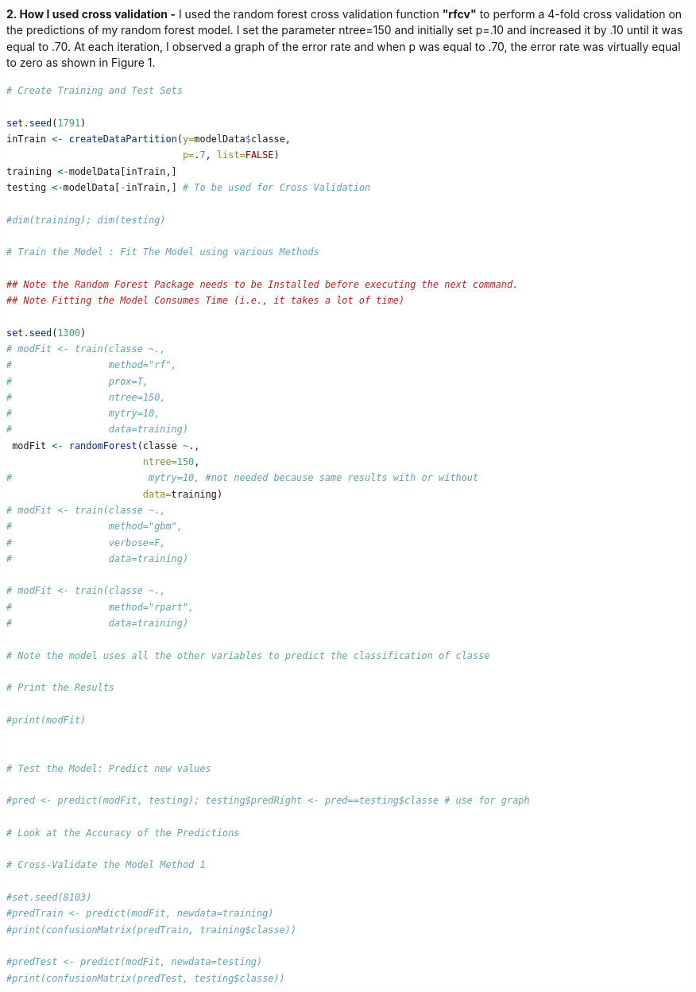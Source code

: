 
**2. How I used cross validation -** I used the random forest cross validation function **"rfcv"** to perform a 4-fold cross validation on the predictions of my random forest model. I set the parameter ntree=150 and initially set p=.10 and increased it by .10 until it was equal to .70. At each iteration, I observed a graph of the error rate and when p was equal to .70, the error rate was virtually equal to zero as shown in Figure 1.


```r
# Create Training and Test Sets

set.seed(1791)
inTrain <- createDataPartition(y=modelData$classe,
                               p=.7, list=FALSE)
training <-modelData[inTrain,]
testing <-modelData[-inTrain,] # To be used for Cross Validation

#dim(training); dim(testing)

# Train the Model : Fit The Model using various Methods 

## Note the Random Forest Package needs to be Installed before executing the next command.
## Note Fitting the Model Consumes Time (i.e., it takes a lot of time)

set.seed(1300)
# modFit <- train(classe ~.,
#                 method="rf", 
#                 prox=T,
#                 ntree=150, 
#                 mytry=10, 
#                 data=training)
 modFit <- randomForest(classe ~., 
                        ntree=150, 
#                        mytry=10, #not needed because same results with or without
                        data=training)
# modFit <- train(classe ~.,
#                 method="gbm", 
#                 verbose=F, 
#                 data=training)

# modFit <- train(classe ~.,
#                 method="rpart", 
#                 data=training)

# Note the model uses all the other variables to predict the classification of classe 

# Print the Results

#print(modFit)


# Test the Model: Predict new values 

#pred <- predict(modFit, testing); testing$predRight <- pred==testing$classe # use for graph

# Look at the Accuracy of the Predictions

# Cross-Validate the Model Method 1

#set.seed(8103)
#predTrain <- predict(modFit, newdata=training)
#print(confusionMatrix(predTrain, training$classe))

#predTest <- predict(modFit, newdata=testing)
#print(confusionMatrix(predTest, testing$classe))
```